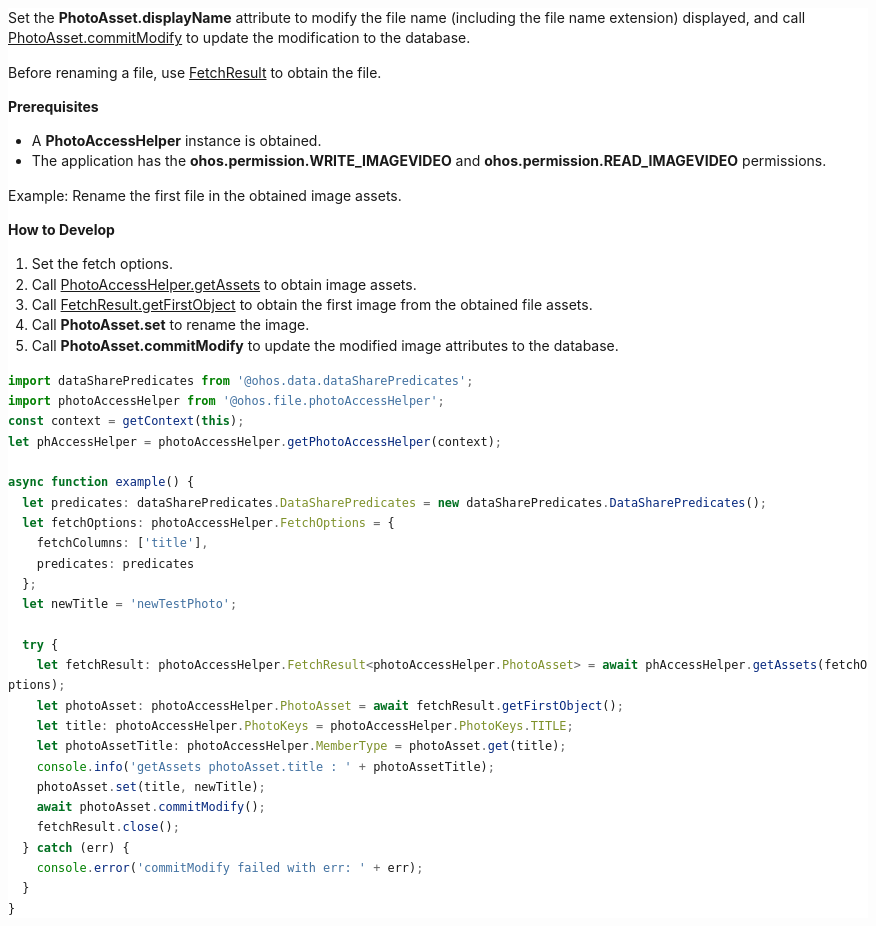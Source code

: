 Set the **PhotoAsset.displayName** attribute to modify the file name (including the file name extension) displayed, and call [PhotoAsset.commitModify](../reference/apis/js-apis-photoAccessHelper.md#commitmodify-1) to update the modification to the database.

Before renaming a file, use [FetchResult](../reference/apis/js-apis-photoAccessHelper.md#fetchresult) to obtain the file.

**Prerequisites**

- A **PhotoAccessHelper** instance is obtained.
- The application has the **ohos.permission.WRITE_IMAGEVIDEO** and **ohos.permission.READ_IMAGEVIDEO** permissions.

Example: Rename the first file in the obtained image assets.

**How to Develop**

1. Set the fetch options.
2. Call [PhotoAccessHelper.getAssets](../reference/apis/js-apis-photoAccessHelper.md#getassets-1) to obtain image assets.
3. Call [FetchResult.getFirstObject](../reference/apis/js-apis-photoAccessHelper.md#getfirstobject-1) to obtain the first image from the obtained file assets.
4. Call **PhotoAsset.set** to rename the image.
5. Call **PhotoAsset.commitModify** to update the modified image attributes to the database.

```ts
import dataSharePredicates from '@ohos.data.dataSharePredicates';
import photoAccessHelper from '@ohos.file.photoAccessHelper';
const context = getContext(this);
let phAccessHelper = photoAccessHelper.getPhotoAccessHelper(context);

async function example() {
  let predicates: dataSharePredicates.DataSharePredicates = new dataSharePredicates.DataSharePredicates();
  let fetchOptions: photoAccessHelper.FetchOptions = {
    fetchColumns: ['title'],
    predicates: predicates
  };
  let newTitle = 'newTestPhoto';

  try {
    let fetchResult: photoAccessHelper.FetchResult<photoAccessHelper.PhotoAsset> = await phAccessHelper.getAssets(fetchOptions);
    let photoAsset: photoAccessHelper.PhotoAsset = await fetchResult.getFirstObject();
    let title: photoAccessHelper.PhotoKeys = photoAccessHelper.PhotoKeys.TITLE;
    let photoAssetTitle: photoAccessHelper.MemberType = photoAsset.get(title);
    console.info('getAssets photoAsset.title : ' + photoAssetTitle);
    photoAsset.set(title, newTitle);
    await photoAsset.commitModify();
    fetchResult.close();
  } catch (err) {
    console.error('commitModify failed with err: ' + err);
  }
}
```
